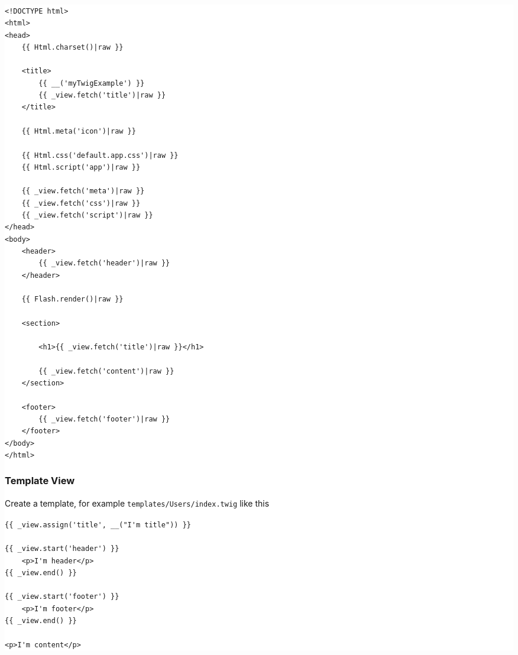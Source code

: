 ``` twig
<!DOCTYPE html>
<html>
<head>
    {{ Html.charset()|raw }}

    <title>
        {{ __('myTwigExample') }}
        {{ _view.fetch('title')|raw }}
    </title>

    {{ Html.meta('icon')|raw }}

    {{ Html.css('default.app.css')|raw }}
    {{ Html.script('app')|raw }}

    {{ _view.fetch('meta')|raw }}
    {{ _view.fetch('css')|raw }}
    {{ _view.fetch('script')|raw }}
</head>
<body>
    <header>
        {{ _view.fetch('header')|raw }}
    </header>

    {{ Flash.render()|raw }}

    <section>

        <h1>{{ _view.fetch('title')|raw }}</h1>

        {{ _view.fetch('content')|raw }}
    </section>

    <footer>
        {{ _view.fetch('footer')|raw }}
    </footer>
</body>
</html>
```

### Template View
Create a template, for example `templates/Users/index.twig` like this
```Twig
{{ _view.assign('title', __("I'm title")) }}

{{ _view.start('header') }}
    <p>I'm header</p>
{{ _view.end() }}

{{ _view.start('footer') }}
    <p>I'm footer</p>
{{ _view.end() }}

<p>I'm content</p>
```
